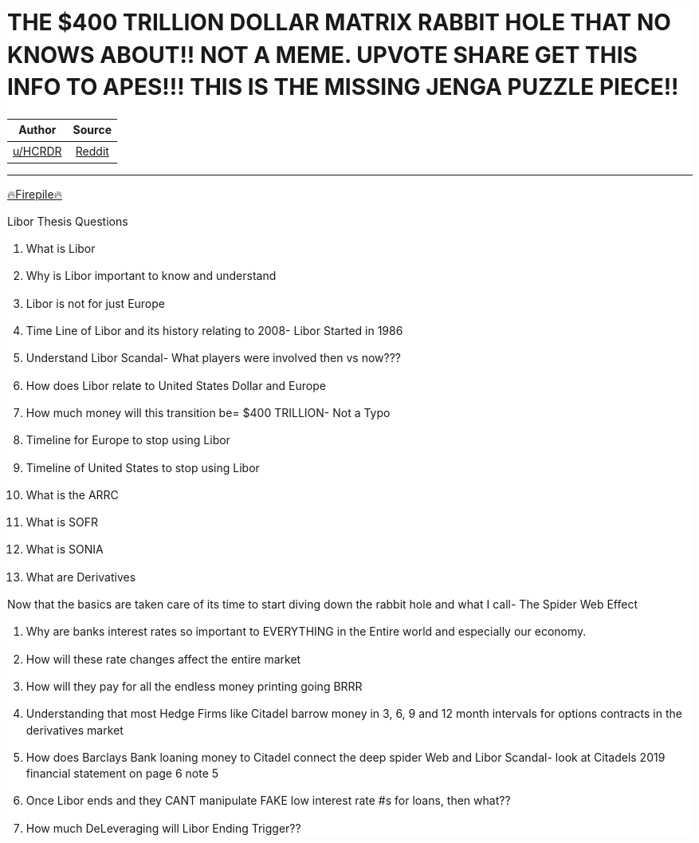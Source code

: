 THE $400 TRILLION DOLLAR MATRIX RABBIT HOLE THAT NO KNOWS ABOUT!! NOT A MEME. UPVOTE SHARE GET THIS INFO TO APES!!! THIS IS THE MISSING JENGA PUZZLE PIECE!!
============================================================================================================================================================

| Author       | Source       | 
| :-------------: |:-------------:|
|  [u/HCRDR](https://www.reddit.com/user/HCRDR/) | [Reddit](https://www.reddit.com/r/WallstreetBreakers/comments/mp002a/the_400_trillion_dollar_matrix_rabbit_hole_that/) | 

---

[🔥Firepile🔥](https://www.reddit.com/r/WallstreetBreakers/search?q=flair_name%3A%22%F0%9F%94%A5Firepile%F0%9F%94%A5%22&restrict_sr=1)

Libor Thesis Questions

1.  What is Libor

2.  Why is Libor important to know and understand

3.  Libor is not for just Europe

4.  Time Line of Libor and its history relating to 2008- Libor Started in 1986

5.  Understand Libor Scandal- What players were involved then vs now???

6.  How does Libor relate to United States Dollar and Europe

7.  How much money will this transition be= $400 TRILLION- Not a Typo

8.  Timeline for Europe to stop using Libor

9.  Timeline of United States to stop using Libor

10. What is the ARRC

11. What is SOFR

12. What is SONIA

13. What are Derivatives

Now that the basics are taken care of its time to start diving down the rabbit hole and what I call- The Spider Web Effect

1.  Why are banks interest rates so important to EVERYTHING in the Entire world and especially our economy.

2.  How will these rate changes affect the entire market

3.  How will they pay for all the endless money printing going BRRR

4.  Understanding that most Hedge Firms like Citadel barrow money in 3, 6, 9 and 12 month intervals for options contracts in the derivatives market

5.  How does Barclays Bank loaning money to Citadel connect the deep spider Web and Libor Scandal- look at Citadels 2019 financial statement on page 6 note 5

6.  Once Libor ends and they CANT manipulate FAKE low interest rate #s for loans, then what??

7.  How much DeLeveraging will Libor Ending Trigger??
